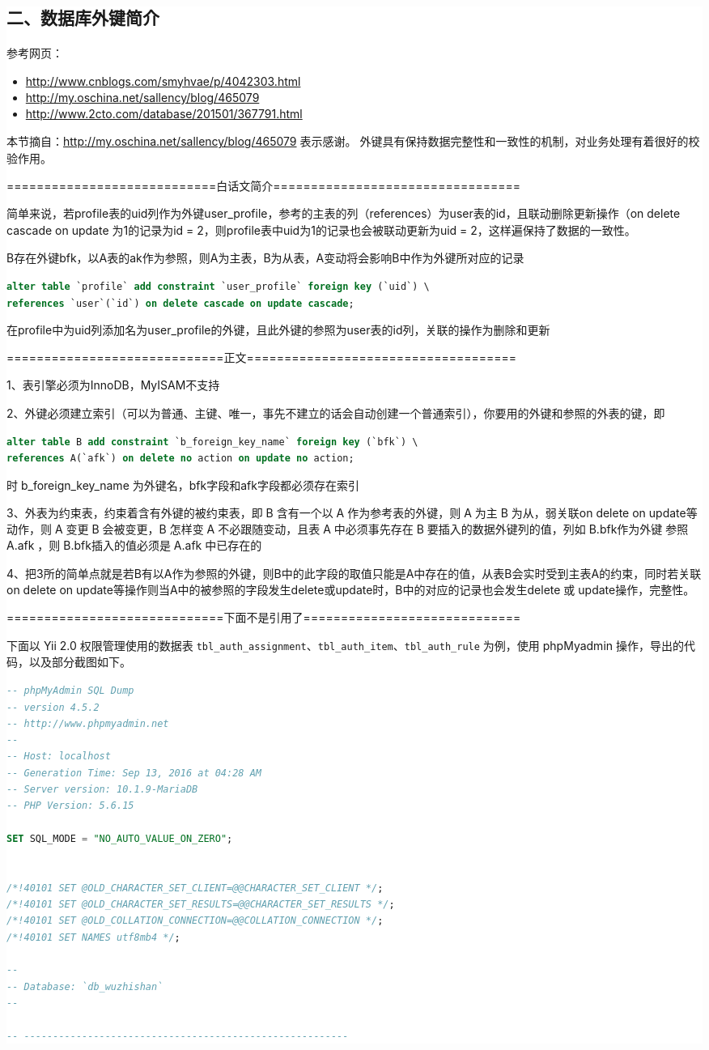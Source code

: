## 二、数据库外键简介

参考网页：
+ http://www.cnblogs.com/smyhvae/p/4042303.html
+ http://my.oschina.net/sallency/blog/465079
+ http://www.2cto.com/database/201501/367791.html

本节摘自：http://my.oschina.net/sallency/blog/465079 表示感谢。
外键具有保持数据完整性和一致性的机制，对业务处理有着很好的校验作用。

============================白话文简介=================================

简单来说，若profile表的uid列作为外键user_profile，参考的主表的列（references）为user表的id，且联动删除更新操作（on delete cascade on update 为1的记录为id = 2，则profile表中uid为1的记录也会被联动更新为uid = 2，这样遍保持了数据的一致性。

B存在外键bfk，以A表的ak作为参照，则A为主表，B为从表，A变动将会影响B中作为外键所对应的记录

```sql
alter table `profile` add constraint `user_profile` foreign key (`uid`) \
references `user`(`id`) on delete cascade on update cascade;
```

在profile中为uid列添加名为user_profile的外键，且此外键的参照为user表的id列，关联的操作为删除和更新

=============================正文====================================

1、表引擎必须为InnoDB，MyISAM不支持

2、外键必须建立索引（可以为普通、主键、唯一，事先不建立的话会自动创建一个普通索引），你要用的外键和参照的外表的键，即

```sql
alter table B add constraint `b_foreign_key_name` foreign key (`bfk`) \
references A(`afk`) on delete no action on update no action;
```

时 b_foreign_key_name 为外键名，bfk字段和afk字段都必须存在索引

3、外表为约束表，约束着含有外键的被约束表，即 B 含有一个以 A 作为参考表的外键，则 A 为主 B 为从，弱关联on delete on update等动作，则 A 变更 B 会被变更，B 怎样变 A 不必跟随变动，且表 A 中必须事先存在 B 要插入的数据外键列的值，列如 B.bfk作为外键 参照 A.afk ，则 B.bfk插入的值必须是 A.afk 中已存在的

4、把3所的简单点就是若B有以A作为参照的外键，则B中的此字段的取值只能是A中存在的值，从表B会实时受到主表A的约束，同时若关联on delete on update等操作则当A中的被参照的字段发生delete或update时，B中的对应的记录也会发生delete 或 update操作，完整性。

=============================下面不是引用了=============================

下面以 Yii 2.0 权限管理使用的数据表 `tbl_auth_assignment`、`tbl_auth_item`、`tbl_auth_rule` 为例，使用 phpMyadmin 操作，导出的代码，以及部分截图如下。

```sql
-- phpMyAdmin SQL Dump
-- version 4.5.2
-- http://www.phpmyadmin.net
--
-- Host: localhost
-- Generation Time: Sep 13, 2016 at 04:28 AM
-- Server version: 10.1.9-MariaDB
-- PHP Version: 5.6.15

SET SQL_MODE = "NO_AUTO_VALUE_ON_ZERO";


/*!40101 SET @OLD_CHARACTER_SET_CLIENT=@@CHARACTER_SET_CLIENT */;
/*!40101 SET @OLD_CHARACTER_SET_RESULTS=@@CHARACTER_SET_RESULTS */;
/*!40101 SET @OLD_COLLATION_CONNECTION=@@COLLATION_CONNECTION */;
/*!40101 SET NAMES utf8mb4 */;

--
-- Database: `db_wuzhishan`
--

-- --------------------------------------------------------
```